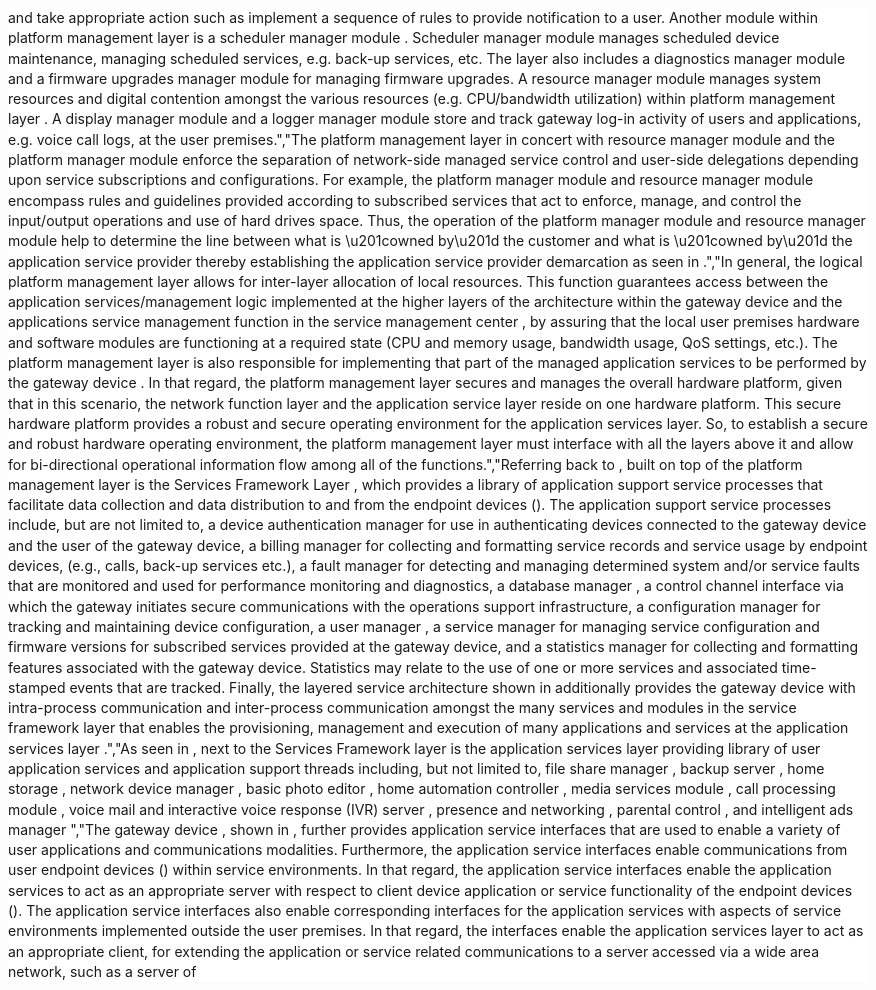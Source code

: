 and take appropriate action such as implement a sequence of rules to provide notification to a user. Another module within platform management layer  is a scheduler manager module . Scheduler manager module manages scheduled device maintenance, managing scheduled services, e.g. back-up services, etc. The layer  also includes a diagnostics manager module and a firmware upgrades manager module for managing firmware upgrades. A resource manager module manages system resources and digital contention amongst the various resources (e.g. CPU\/bandwidth utilization) within platform management layer . A display manager module and a logger manager module store and track gateway log-in activity of users and applications, e.g. voice call logs, at the user premises.","The platform management layer  in concert with resource manager module and the platform manager module enforce the separation of network-side managed service control and user-side delegations depending upon service subscriptions and configurations. For example, the platform manager module and resource manager module encompass rules and guidelines provided according to subscribed services that act to enforce, manage, and control the input\/output operations and use of hard drives space. Thus, the operation of the platform manager module and resource manager module help to determine the line between what is \u201cowned by\u201d the customer and what is \u201cowned by\u201d the application service provider thereby establishing the application service provider demarcation  as seen in .","In general, the logical platform management layer  allows for inter-layer allocation of local resources. This function guarantees access between the application services\/management logic implemented at the higher layers of the architecture within the gateway device  and the applications service management function in the service management center , by assuring that the local user premises hardware and software modules are functioning at a required state (CPU and memory usage, bandwidth usage, QoS settings, etc.). The platform management layer  is also responsible for implementing that part of the managed application services to be performed by the gateway device . In that regard, the platform management layer  secures and manages the overall hardware platform, given that in this scenario, the network function layer and the application service layer reside on one hardware platform. This secure hardware platform provides a robust and secure operating environment for the application services layer. So, to establish a secure and robust hardware operating environment, the platform management layer  must interface with all the layers above it and allow for bi-directional operational information flow among all of the functions.","Referring back to , built on top of the platform management layer  is the Services Framework Layer , which provides a library of application support service processes that facilitate data collection and data distribution to and from the endpoint devices (). The application support service processes include, but are not limited to, a device authentication manager for use in authenticating devices connected to the gateway device and the user of the gateway device, a billing manager for collecting and formatting service records and service usage by endpoint devices, (e.g., calls, back-up services etc.), a fault manager for detecting and managing determined system and\/or service faults that are monitored and used for performance monitoring and diagnostics, a database manager , a control channel interface via which the gateway initiates secure communications with the operations support infrastructure, a configuration manager for tracking and maintaining device configuration, a user manager , a service manager for managing service configuration and firmware versions for subscribed services provided at the gateway device, and a statistics manager for collecting and formatting features associated with the gateway device. Statistics may relate to the use of one or more services and associated time-stamped events that are tracked. Finally, the layered service architecture shown in  additionally provides the gateway device  with intra-process communication and inter-process communication amongst the many services and modules in the service framework layer  that enables the provisioning, management and execution of many applications and services at the application services layer .","As seen in , next to the Services Framework layer  is the application services layer  providing library of user application services and application support threads including, but not limited to, file share manager , backup server , home storage , network device manager , basic photo editor , home automation controller , media services module , call processing module , voice mail and interactive voice response (IVR) server , presence and networking , parental control , and intelligent ads manager ","The gateway device , shown in , further provides application service interfaces  that are used to enable a variety of user applications and communications modalities. Furthermore, the application service interfaces  enable communications from user endpoint devices  () within service environments. In that regard, the application service interfaces  enable the application services  to act as an appropriate server with respect to client device application or service functionality of the endpoint devices  (). The application service interfaces  also enable corresponding interfaces for the application services with aspects of service environments implemented outside the user premises. In that regard, the interfaces  enable the application services layer  to act as an appropriate client, for extending the application or service related communications to a server accessed via a wide area network, such as a server of